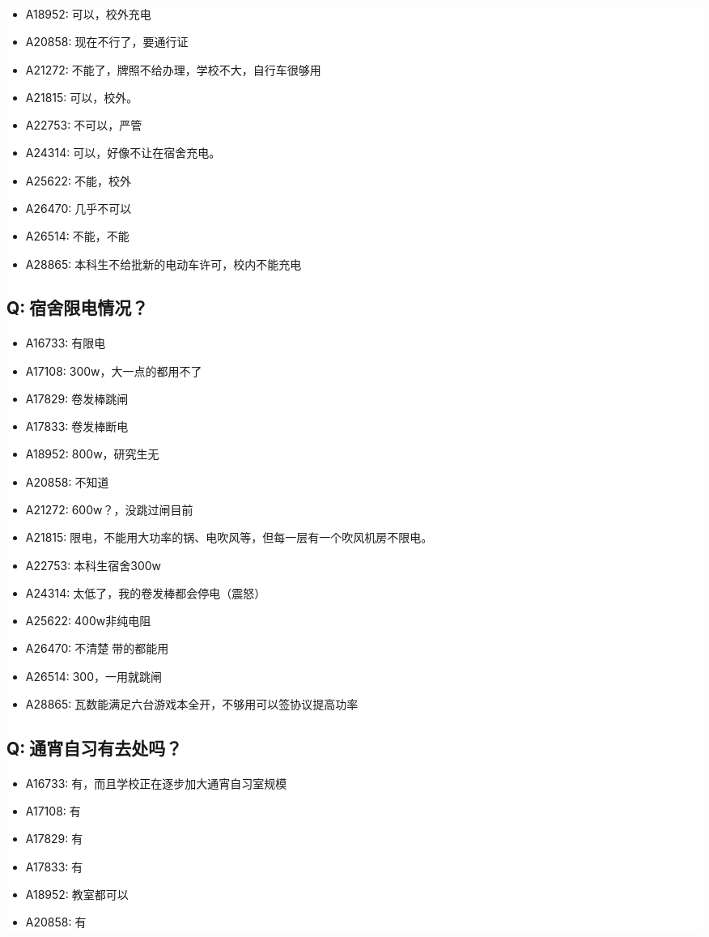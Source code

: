 - A18952: 可以，校外充电

- A20858: 现在不行了，要通行证

- A21272: 不能了，牌照不给办理，学校不大，自行车很够用

- A21815: 可以，校外。

- A22753: 不可以，严管

- A24314: 可以，好像不让在宿舍充电。

- A25622: 不能，校外

- A26470: 几乎不可以

- A26514: 不能，不能

- A28865: 本科生不给批新的电动车许可，校内不能充电

## Q: 宿舍限电情况？

- A16733: 有限电

- A17108: 300w，大一点的都用不了

- A17829: 卷发棒跳闸

- A17833: 卷发棒断电

- A18952: 800w，研究生无

- A20858: 不知道

- A21272: 600w？，没跳过闸目前

- A21815: 限电，不能用大功率的锅、电吹风等，但每一层有一个吹风机房不限电。

- A22753: 本科生宿舍300w

- A24314: 太低了，我的卷发棒都会停电（震怒）

- A25622: 400w非纯电阻

- A26470: 不清楚 带的都能用

- A26514: 300，一用就跳闸

- A28865: 瓦数能满足六台游戏本全开，不够用可以签协议提高功率

## Q: 通宵自习有去处吗？

- A16733: 有，而且学校正在逐步加大通宵自习室规模

- A17108: 有

- A17829: 有

- A17833: 有

- A18952: 教室都可以

- A20858: 有
